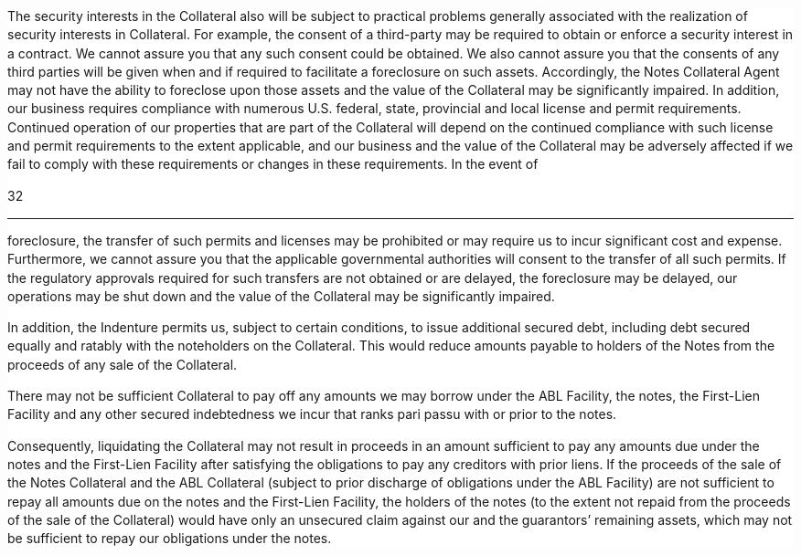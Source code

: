 The security interests in the Collateral also will be subject to practical problems generally associated with
the realization of security interests in Collateral. For example, the consent of a third-party may be required to
obtain or enforce a security interest in a contract. We cannot assure you that any such consent could be obtained.
We also cannot assure you that the consents of any third parties will be given when and if required to facilitate a
foreclosure on such assets. Accordingly, the Notes Collateral Agent may not have the ability to foreclose upon
those assets and the value of the Collateral may be significantly impaired. In addition, our business requires
compliance with numerous U.S. federal, state, provincial and local license and permit requirements. Continued
operation of our properties that are part of the Collateral will depend on the continued compliance with such
license and permit requirements to the extent applicable, and our business and the value of the Collateral may be
adversely affected if we fail to comply with these requirements or changes in these requirements. In the event of

32


-----

foreclosure, the transfer of such permits and licenses may be prohibited or may require us to incur significant
cost and expense. Furthermore, we cannot assure you that the applicable governmental authorities will consent to
the transfer of all such permits. If the regulatory approvals required for such transfers are not obtained or are
delayed, the foreclosure may be delayed, our operations may be shut down and the value of the Collateral may be
significantly impaired.

In addition, the Indenture permits us, subject to certain conditions, to issue additional secured debt,
including debt secured equally and ratably with the noteholders on the Collateral. This would reduce amounts
payable to holders of the Notes from the proceeds of any sale of the Collateral.

There may not be sufficient Collateral to pay off any amounts we may borrow under the ABL Facility, the
notes, the First-Lien Facility and any other secured indebtedness we incur that ranks pari passu with or prior to
the notes.

Consequently, liquidating the Collateral may not result in proceeds in an amount sufficient to pay any
amounts due under the notes and the First-Lien Facility after satisfying the obligations to pay any creditors with
prior liens. If the proceeds of the sale of the Notes Collateral and the ABL Collateral (subject to prior discharge
of obligations under the ABL Facility) are not sufficient to repay all amounts due on the notes and the First-Lien
Facility, the holders of the notes (to the extent not repaid from the proceeds of the sale of the Collateral) would
have only an unsecured claim against our and the guarantors’ remaining assets, which may not be sufficient to
repay our obligations under the notes.
